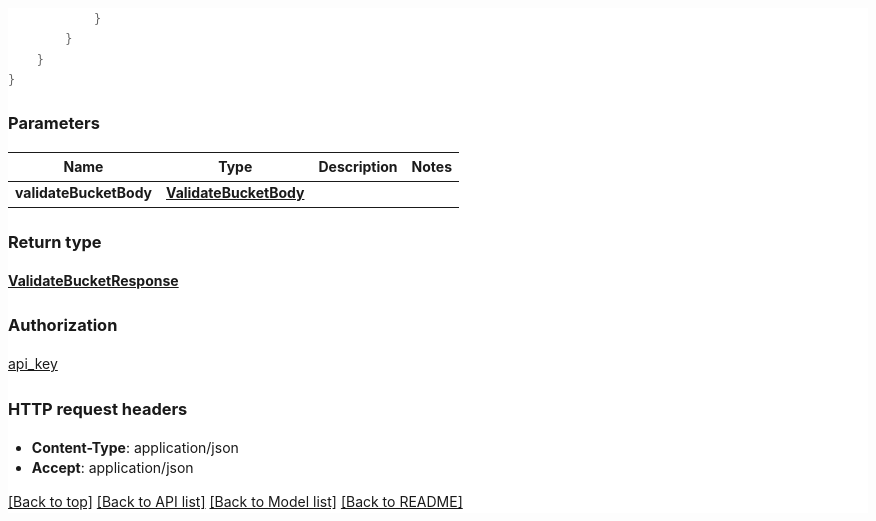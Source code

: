 ```csharp
            }
        }
    }
}
```

### Parameters

Name | Type | Description  | Notes
------------- | ------------- | ------------- | -------------
 **validateBucketBody** | [**ValidateBucketBody**](ValidateBucketBody.md)|  | 

### Return type

[**ValidateBucketResponse**](ValidateBucketResponse.md)

### Authorization

[api_key](../README.md#api_key)

### HTTP request headers

 - **Content-Type**: application/json
 - **Accept**: application/json

[[Back to top]](#) [[Back to API list]](../README.md#documentation-for-api-endpoints) [[Back to Model list]](../README.md#documentation-for-models) [[Back to README]](../README.md)

